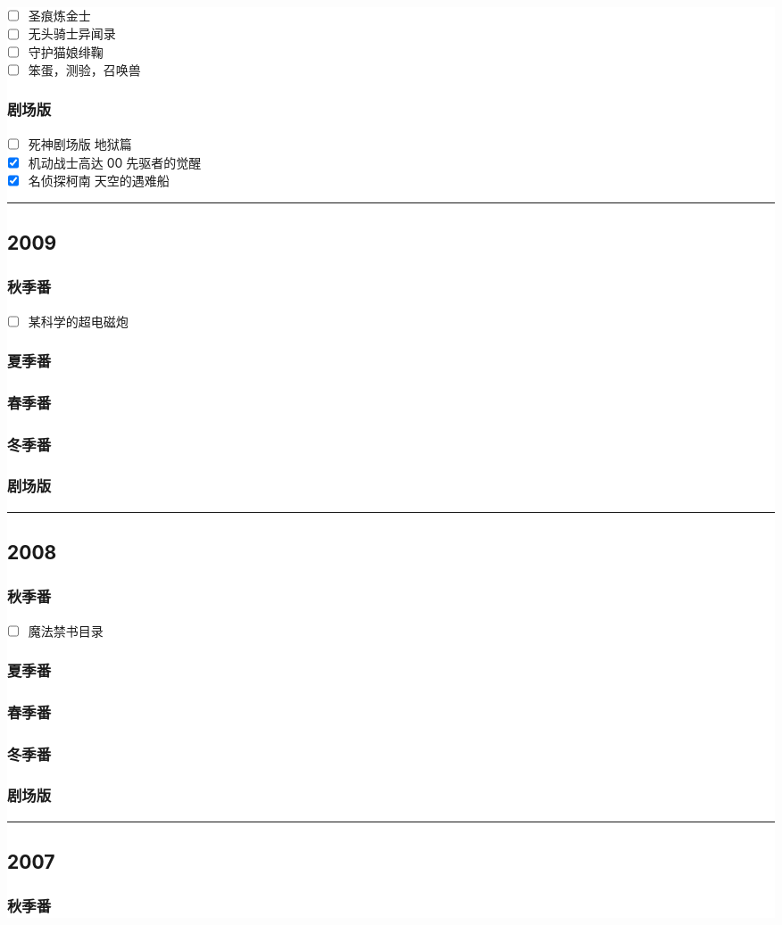 - [ ] 圣痕炼金士
- [ ] 无头骑士异闻录
- [ ] 守护猫娘绯鞠
- [ ] 笨蛋，测验，召唤兽

### 剧场版

- [ ] 死神剧场版 地狱篇
- [x] 机动战士高达 00 先驱者的觉醒
- [x] 名侦探柯南 天空的遇难船

---

## 2009

### 秋季番

- [ ] 某科学的超电磁炮

### 夏季番

### 春季番

### 冬季番

### 剧场版

---

## 2008

### 秋季番

- [ ] 魔法禁书目录

### 夏季番

### 春季番

### 冬季番

### 剧场版

---

## 2007

### 秋季番
